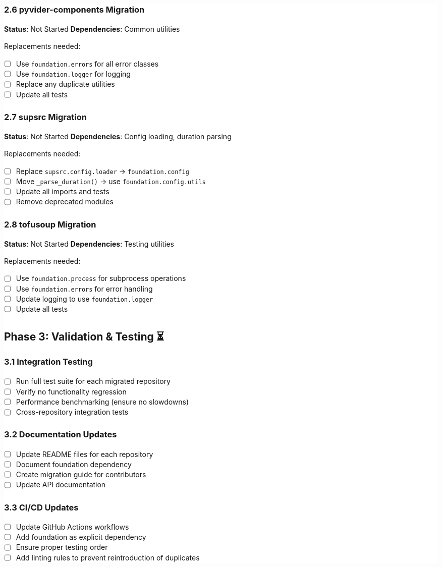 ### 2.6 pyvider-components Migration
**Status**: Not Started
**Dependencies**: Common utilities

Replacements needed:
- [ ] Use `foundation.errors` for all error classes
- [ ] Use `foundation.logger` for logging
- [ ] Replace any duplicate utilities
- [ ] Update all tests

### 2.7 supsrc Migration
**Status**: Not Started
**Dependencies**: Config loading, duration parsing

Replacements needed:
- [ ] Replace `supsrc.config.loader` → `foundation.config`
- [ ] Move `_parse_duration()` → use `foundation.config.utils`
- [ ] Update all imports and tests
- [ ] Remove deprecated modules

### 2.8 tofusoup Migration
**Status**: Not Started
**Dependencies**: Testing utilities

Replacements needed:
- [ ] Use `foundation.process` for subprocess operations
- [ ] Use `foundation.errors` for error handling
- [ ] Update logging to use `foundation.logger`
- [ ] Update all tests

## Phase 3: Validation & Testing ⏳

### 3.1 Integration Testing
- [ ] Run full test suite for each migrated repository
- [ ] Verify no functionality regression
- [ ] Performance benchmarking (ensure no slowdowns)
- [ ] Cross-repository integration tests

### 3.2 Documentation Updates
- [ ] Update README files for each repository
- [ ] Document foundation dependency
- [ ] Create migration guide for contributors
- [ ] Update API documentation

### 3.3 CI/CD Updates
- [ ] Update GitHub Actions workflows
- [ ] Add foundation as explicit dependency
- [ ] Ensure proper testing order
- [ ] Add linting rules to prevent reintroduction of duplicates
